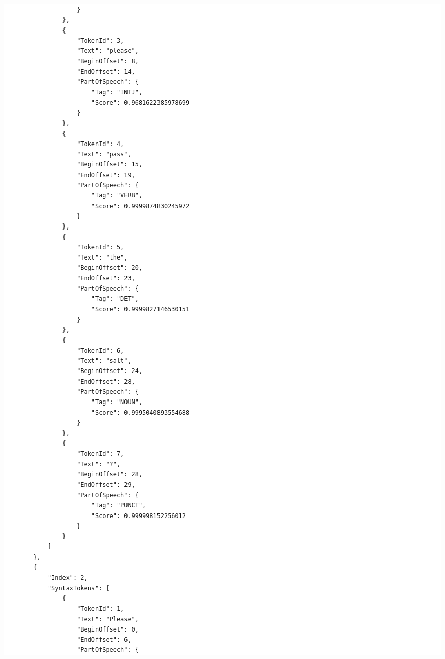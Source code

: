 ```
                    }
                },
                {
                    "TokenId": 3,
                    "Text": "please",
                    "BeginOffset": 8,
                    "EndOffset": 14,
                    "PartOfSpeech": {
                        "Tag": "INTJ",
                        "Score": 0.9681622385978699
                    }
                },
                {
                    "TokenId": 4,
                    "Text": "pass",
                    "BeginOffset": 15,
                    "EndOffset": 19,
                    "PartOfSpeech": {
                        "Tag": "VERB",
                        "Score": 0.9999874830245972
                    }
                },
                {
                    "TokenId": 5,
                    "Text": "the",
                    "BeginOffset": 20,
                    "EndOffset": 23,
                    "PartOfSpeech": {
                        "Tag": "DET",
                        "Score": 0.9999827146530151
                    }
                },
                {
                    "TokenId": 6,
                    "Text": "salt",
                    "BeginOffset": 24,
                    "EndOffset": 28,
                    "PartOfSpeech": {
                        "Tag": "NOUN",
                        "Score": 0.9995040893554688
                    }
                },
                {
                    "TokenId": 7,
                    "Text": "?",
                    "BeginOffset": 28,
                    "EndOffset": 29,
                    "PartOfSpeech": {
                        "Tag": "PUNCT",
                        "Score": 0.999998152256012
                    }
                }
            ]
        },
        {
            "Index": 2,
            "SyntaxTokens": [
                {
                    "TokenId": 1,
                    "Text": "Please",
                    "BeginOffset": 0,
                    "EndOffset": 6,
                    "PartOfSpeech": {
```